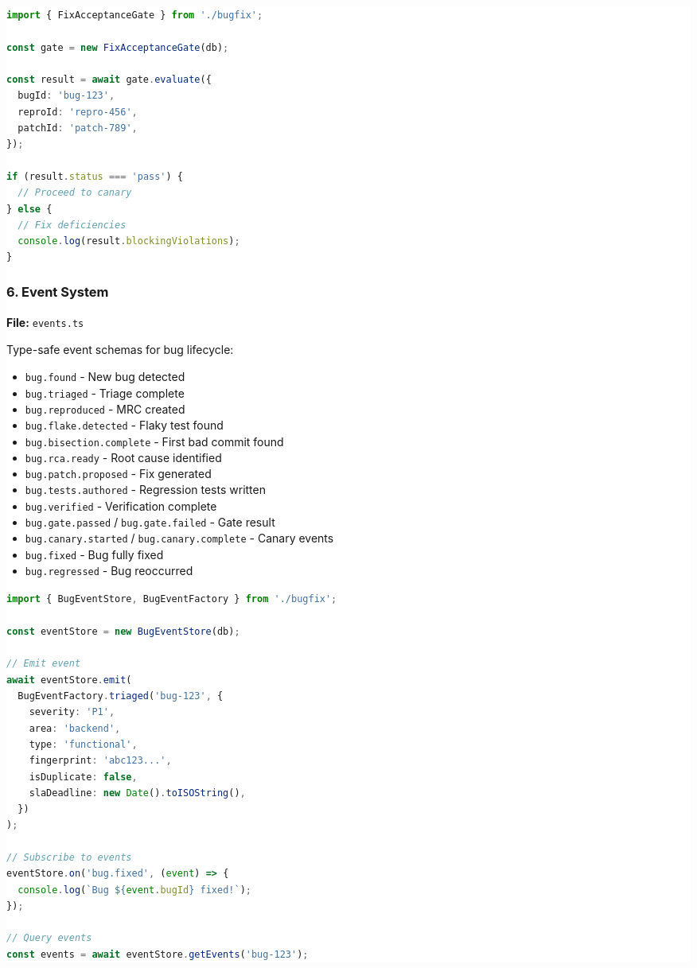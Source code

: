```typescript
import { FixAcceptanceGate } from './bugfix';

const gate = new FixAcceptanceGate(db);

const result = await gate.evaluate({
  bugId: 'bug-123',
  reproId: 'repro-456',
  patchId: 'patch-789',
});

if (result.status === 'pass') {
  // Proceed to canary
} else {
  // Fix deficiencies
  console.log(result.blockingViolations);
}
```

### 6. Event System
**File:** `events.ts`

Type-safe event schemas for bug lifecycle:

- `bug.found` - New bug detected
- `bug.triaged` - Triage complete
- `bug.reproduced` - MRC created
- `bug.flake.detected` - Flaky test found
- `bug.bisection.complete` - First bad commit found
- `bug.rca.ready` - Root cause identified
- `bug.patch.proposed` - Fix generated
- `bug.tests.authored` - Regression tests written
- `bug.verified` - Verification complete
- `bug.gate.passed` / `bug.gate.failed` - Gate result
- `bug.canary.started` / `bug.canary.complete` - Canary events
- `bug.fixed` - Bug fully fixed
- `bug.regressed` - Bug reoccurred

```typescript
import { BugEventStore, BugEventFactory } from './bugfix';

const eventStore = new BugEventStore(db);

// Emit event
await eventStore.emit(
  BugEventFactory.triaged('bug-123', {
    severity: 'P1',
    area: 'backend',
    type: 'functional',
    fingerprint: 'abc123...',
    isDuplicate: false,
    slaDeadline: new Date().toISOString(),
  })
);

// Subscribe to events
eventStore.on('bug.fixed', (event) => {
  console.log(`Bug ${event.bugId} fixed!`);
});

// Query events
const events = await eventStore.getEvents('bug-123');
```

